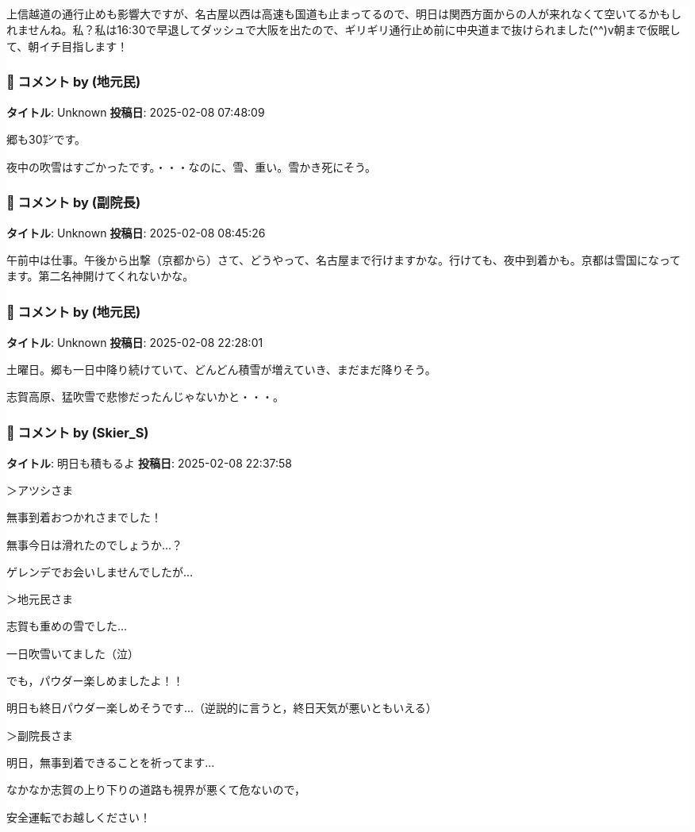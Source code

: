 上信越道の通行止めも影響大ですが、名古屋以西は高速も国道も止まってるので、明日は関西方面からの人が来れなくて空いてるかもしれませんね。私？私は16:30で早退してダッシュで大阪を出たので、ギリギリ通行止め前に中央道まで抜けられました(^^)v朝まで仮眠して、朝イチ目指します！

### 💬 コメント by (地元民)
**タイトル**: Unknown
**投稿日**: 2025-02-08 07:48:09

郷も30㌢です。

夜中の吹雪はすごかったです。・・・なのに、雪、重い。雪かき死にそう。

### 💬 コメント by (副院長)
**タイトル**: Unknown
**投稿日**: 2025-02-08 08:45:26

午前中は仕事。午後から出撃（京都から）さて、どうやって、名古屋まで行けますかな。行けても、夜中到着かも。京都は雪国になってます。第二名神開けてくれないかな。

### 💬 コメント by (地元民)
**タイトル**: Unknown
**投稿日**: 2025-02-08 22:28:01

土曜日。郷も一日中降り続けていて、どんどん積雪が増えていき、まだまだ降りそう。



志賀高原、猛吹雪で悲惨だったんじゃないかと・・・。

### 💬 コメント by (Skier_S)
**タイトル**: 明日も積もるよ
**投稿日**: 2025-02-08 22:37:58

＞アツシさま

無事到着おつかれさまでした！

無事今日は滑れたのでしょうか…？

ゲレンデでお会いしませんでしたが…



＞地元民さま

志賀も重めの雪でした…

一日吹雪いてました（泣）

でも，パウダー楽しめましたよ！！

明日も終日パウダー楽しめそうです…（逆説的に言うと，終日天気が悪いともいえる）



＞副院長さま

明日，無事到着できることを祈ってます…

なかなか志賀の上り下りの道路も視界が悪くて危ないので，

安全運転でお越しください！
